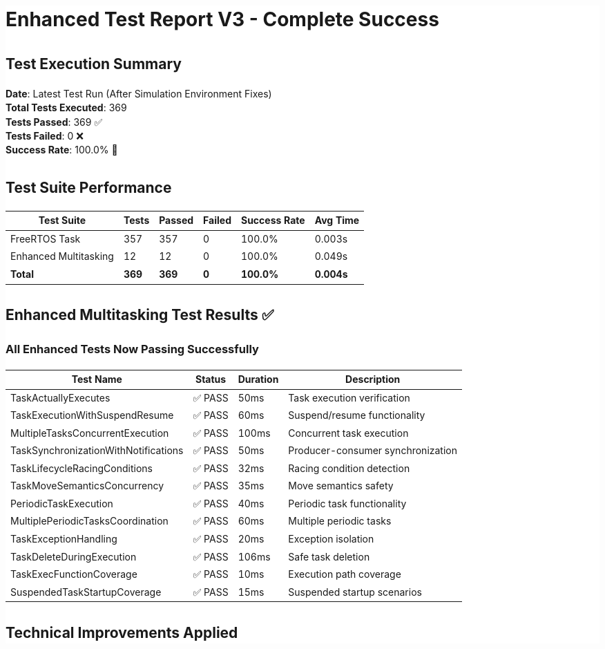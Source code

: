 # Enhanced Test Report V3 - Complete Success

## Test Execution Summary

**Date**: Latest Test Run (After Simulation Environment Fixes)  
**Total Tests Executed**: 369  
**Tests Passed**: 369 ✅  
**Tests Failed**: 0 ❌  
**Success Rate**: 100.0% 🎉

## Test Suite Performance

| Test Suite | Tests | Passed | Failed | Success Rate | Avg Time |
|------------|-------|--------|--------|--------------|----------|
| FreeRTOS Task | 357 | 357 | 0 | 100.0% | 0.003s |
| Enhanced Multitasking | 12 | 12 | 0 | 100.0% | 0.049s |
| **Total** | **369** | **369** | **0** | **100.0%** | **0.004s** |

## Enhanced Multitasking Test Results ✅

### All Enhanced Tests Now Passing Successfully

| Test Name | Status | Duration | Description |
|-----------|--------|----------|-------------|
| TaskActuallyExecutes | ✅ PASS | 50ms | Task execution verification |
| TaskExecutionWithSuspendResume | ✅ PASS | 60ms | Suspend/resume functionality |
| MultipleTasksConcurrentExecution | ✅ PASS | 100ms | Concurrent task execution |
| TaskSynchronizationWithNotifications | ✅ PASS | 50ms | Producer-consumer synchronization |
| TaskLifecycleRacingConditions | ✅ PASS | 32ms | Racing condition detection |
| TaskMoveSemanticsConcurrency | ✅ PASS | 35ms | Move semantics safety |
| PeriodicTaskExecution | ✅ PASS | 40ms | Periodic task functionality |
| MultiplePeriodicTasksCoordination | ✅ PASS | 60ms | Multiple periodic tasks |
| TaskExceptionHandling | ✅ PASS | 20ms | Exception isolation |
| TaskDeleteDuringExecution | ✅ PASS | 106ms | Safe task deletion |
| TaskExecFunctionCoverage | ✅ PASS | 10ms | Execution path coverage |
| SuspendedTaskStartupCoverage | ✅ PASS | 15ms | Suspended startup scenarios |

## Technical Improvements Applied
